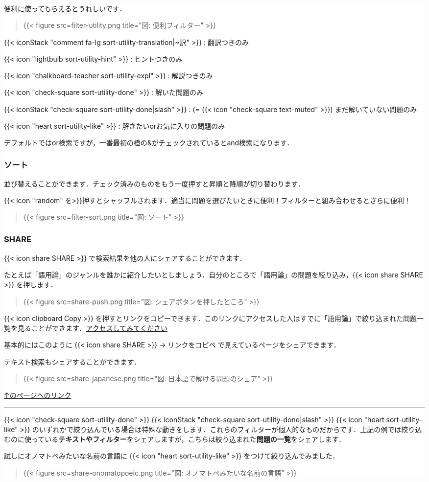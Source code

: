 便利に使ってもらえるとうれしいです．

> {{< figure src=filter-utility.png title="図: 便利フィルター" >}}

{{< iconStack "comment fa-lg sort-utility-translation|~訳" >}}
: 翻訳つきのみ

{{< icon "lightbulb sort-utility-hint" >}}
: ヒントつきのみ

{{< icon "chalkboard-teacher sort-utility-expl" >}}
: 解説つきのみ

{{< icon "check-square sort-utility-done" >}}
: 解いた問題のみ

{{< iconStack "check-square sort-utility-done|slash" >}}
: (= {{< icon "check-square text-muted" >}}) まだ解いていない問題のみ

{{< icon "heart sort-utility-like" >}}
: 解きたいorお気に入りの問題のみ

デフォルトではor検索ですが，一番最初の橙の&がチェックされているとand検索になります．

### ソート

並び替えることができます．チェック済みのものをもう一度押すと昇順と降順が切り替わります．

{{< icon "random" を>}}押すとシャッフルされます．適当に問題を選びたいときに便利！フィルターと組み合わせるとさらに便利！

> {{< figure src=filter-sort.png title="図: ソート" >}}

### SHARE

{{< icon share SHARE >}} で検索結果を他の人にシェアすることができます．

たとえば「語用論」のジャンルを誰かに紹介したいとしましょう．自分のところで「語用論」の問題を絞り込み，{{< icon share SHARE >}} を押します．

> {{< figure src=share-push.png title="図: シェアボタンを押したところ" >}}

{{< icon clipboard Copy >}} を押すとリンクをコピーできます．このリンクにアクセスした人はすでに「語用論」で絞り込まれた問題一覧を見ることができます．[アクセスしてみてください](https://kotohazi.netlify.app/problems/?v=1&c=06-x_23)

基本的にはこのように {{< icon share SHARE >}} → リンクをコピペ で見えているページをシェアできます．

テキスト検索もシェアすることができます．

> {{< figure src=share-japanese.png title="図: 日本語で解ける問題のシェア" >}}

[↑のページへのリンク](https://kotohazi.netlify.app/problems/?v=1&t=SU9MMjAoMVs1LTldfFteMDFdXGQpfEpPTHxBUExPfOaXpeacrOiqnuiosw)

---

{{< icon "check-square sort-utility-done" >}} {{< iconStack "check-square sort-utility-done|slash" >}} {{< icon "heart sort-utility-like" >}} のいずれかで絞り込んでいる場合は特殊な動きをします．これらのフィルターが個人的なものだからです．上記の例では絞り込むのに使っている**テキストやフィルター**をシェアしますが，こちらは絞り込まれた**問題の一覧**をシェアします．

試しにオノマトペみたいな名前の言語に {{< icon "heart sort-utility-like" >}} をつけて絞り込んでみました．

> {{< figure src=share-onomatopoeic.png title="図: オノマトペみたいな名前の言語" >}}

